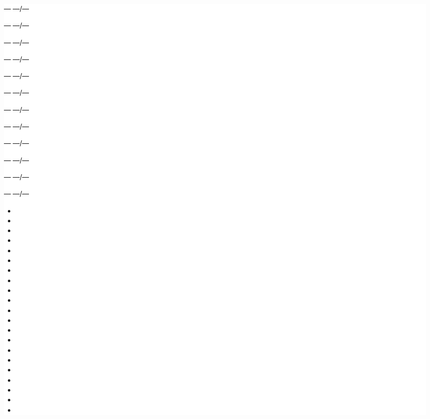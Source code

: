 — —/—

— —/—

— —/—

— —/—

— —/—

— —/—

— —/—

— —/—

— —/—

— —/—

— —/—

— —/—

-

-

-

-

-

-

-

-

-

-

-

-

-

-

-

-

-

-

-

-

-
